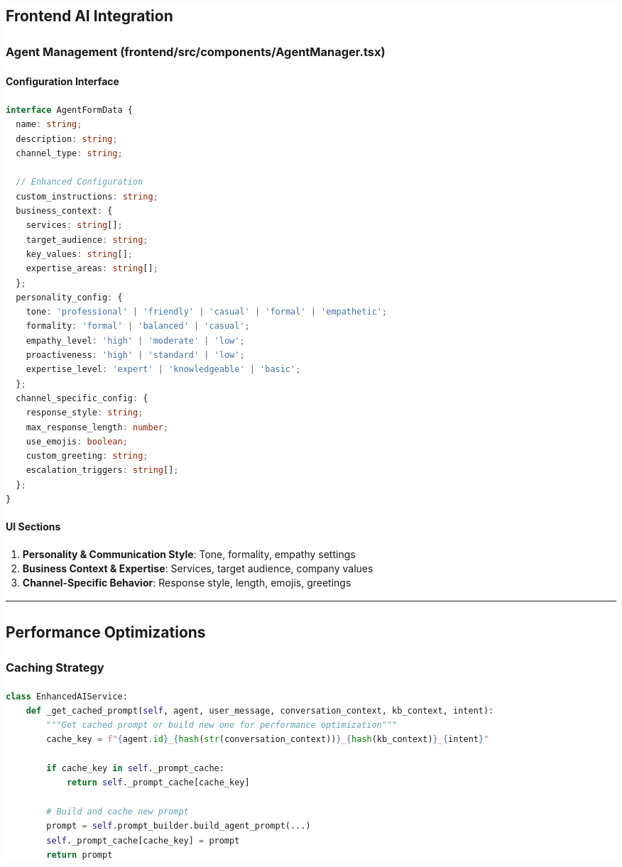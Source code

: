 
## Frontend AI Integration

### Agent Management (frontend/src/components/AgentManager.tsx)

#### Configuration Interface
```typescript
interface AgentFormData {
  name: string;
  description: string;
  channel_type: string;
  
  // Enhanced Configuration
  custom_instructions: string;
  business_context: {
    services: string[];
    target_audience: string;
    key_values: string[];
    expertise_areas: string[];
  };
  personality_config: {
    tone: 'professional' | 'friendly' | 'casual' | 'formal' | 'empathetic';
    formality: 'formal' | 'balanced' | 'casual';
    empathy_level: 'high' | 'moderate' | 'low';
    proactiveness: 'high' | 'standard' | 'low';
    expertise_level: 'expert' | 'knowledgeable' | 'basic';
  };
  channel_specific_config: {
    response_style: string;
    max_response_length: number;
    use_emojis: boolean;
    custom_greeting: string;
    escalation_triggers: string[];
  };
}
```

#### UI Sections
1. **Personality & Communication Style**: Tone, formality, empathy settings
2. **Business Context & Expertise**: Services, target audience, company values
3. **Channel-Specific Behavior**: Response style, length, emojis, greetings

---

## Performance Optimizations

### Caching Strategy
```python
class EnhancedAIService:
    def _get_cached_prompt(self, agent, user_message, conversation_context, kb_context, intent):
        """Get cached prompt or build new one for performance optimization"""
        cache_key = f"{agent.id}_{hash(str(conversation_context))}_{hash(kb_context)}_{intent}"
        
        if cache_key in self._prompt_cache:
            return self._prompt_cache[cache_key]
        
        # Build and cache new prompt
        prompt = self.prompt_builder.build_agent_prompt(...)
        self._prompt_cache[cache_key] = prompt
        return prompt
```
